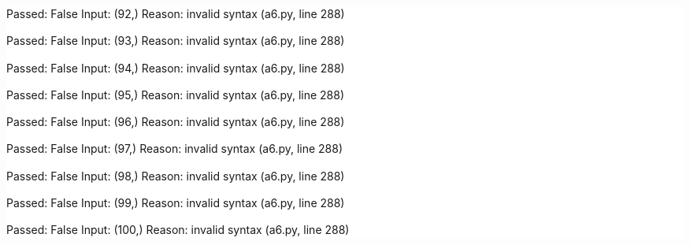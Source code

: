 
Passed: False
Input: (92,)
Reason: invalid syntax (a6.py, line 288)


Passed: False
Input: (93,)
Reason: invalid syntax (a6.py, line 288)


Passed: False
Input: (94,)
Reason: invalid syntax (a6.py, line 288)


Passed: False
Input: (95,)
Reason: invalid syntax (a6.py, line 288)


Passed: False
Input: (96,)
Reason: invalid syntax (a6.py, line 288)


Passed: False
Input: (97,)
Reason: invalid syntax (a6.py, line 288)


Passed: False
Input: (98,)
Reason: invalid syntax (a6.py, line 288)


Passed: False
Input: (99,)
Reason: invalid syntax (a6.py, line 288)


Passed: False
Input: (100,)
Reason: invalid syntax (a6.py, line 288)

